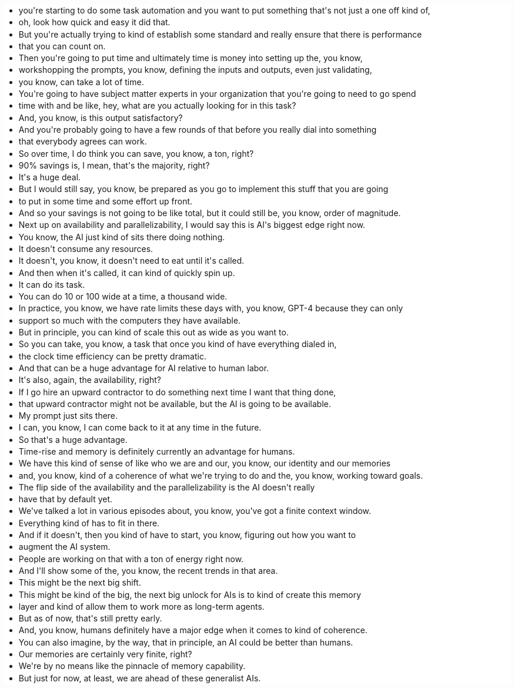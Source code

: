 *  you're starting to do some task automation and you want to put something that's not just a one off kind of,
*  oh, look how quick and easy it did that.
*  But you're actually trying to kind of establish some standard and really ensure that there is performance
*  that you can count on.
*  Then you're going to put time and ultimately time is money into setting up the, you know,
*  workshopping the prompts, you know, defining the inputs and outputs, even just validating,
*  you know, can take a lot of time.
*  You're going to have subject matter experts in your organization that you're going to need to go spend
*  time with and be like, hey, what are you actually looking for in this task?
*  And, you know, is this output satisfactory?
*  And you're probably going to have a few rounds of that before you really dial into something
*  that everybody agrees can work.
*  So over time, I do think you can save, you know, a ton, right?
*  90% savings is, I mean, that's the majority, right?
*  It's a huge deal.
*  But I would still say, you know, be prepared as you go to implement this stuff that you are going
*  to put in some time and some effort up front.
*  And so your savings is not going to be like total, but it could still be, you know, order of magnitude.
*  Next up on availability and parallelizability, I would say this is AI's biggest edge right now.
*  You know, the AI just kind of sits there doing nothing.
*  It doesn't consume any resources.
*  It doesn't, you know, it doesn't need to eat until it's called.
*  And then when it's called, it can kind of quickly spin up.
*  It can do its task.
*  You can do 10 or 100 wide at a time, a thousand wide.
*  In practice, you know, we have rate limits these days with, you know, GPT-4 because they can only
*  support so much with the computers they have available.
*  But in principle, you can kind of scale this out as wide as you want to.
*  So you can take, you know, a task that once you kind of have everything dialed in,
*  the clock time efficiency can be pretty dramatic.
*  And that can be a huge advantage for AI relative to human labor.
*  It's also, again, the availability, right?
*  If I go hire an upward contractor to do something next time I want that thing done,
*  that upward contractor might not be available, but the AI is going to be available.
*  My prompt just sits there.
*  I can, you know, I can come back to it at any time in the future.
*  So that's a huge advantage.
*  Time-rise and memory is definitely currently an advantage for humans.
*  We have this kind of sense of like who we are and our, you know, our identity and our memories
*  and, you know, kind of a coherence of what we're trying to do and the, you know, working toward goals.
*  The flip side of the availability and the parallelizability is the AI doesn't really
*  have that by default yet.
*  We've talked a lot in various episodes about, you know, you've got a finite context window.
*  Everything kind of has to fit in there.
*  And if it doesn't, then you kind of have to start, you know, figuring out how you want to
*  augment the AI system.
*  People are working on that with a ton of energy right now.
*  And I'll show some of the, you know, the recent trends in that area.
*  This might be the next big shift.
*  This might be kind of the big, the next big unlock for AIs is to kind of create this memory
*  layer and kind of allow them to work more as long-term agents.
*  But as of now, that's still pretty early.
*  And, you know, humans definitely have a major edge when it comes to kind of coherence.
*  You can also imagine, by the way, that in principle, an AI could be better than humans.
*  Our memories are certainly very finite, right?
*  We're by no means like the pinnacle of memory capability.
*  But just for now, at least, we are ahead of these generalist AIs.